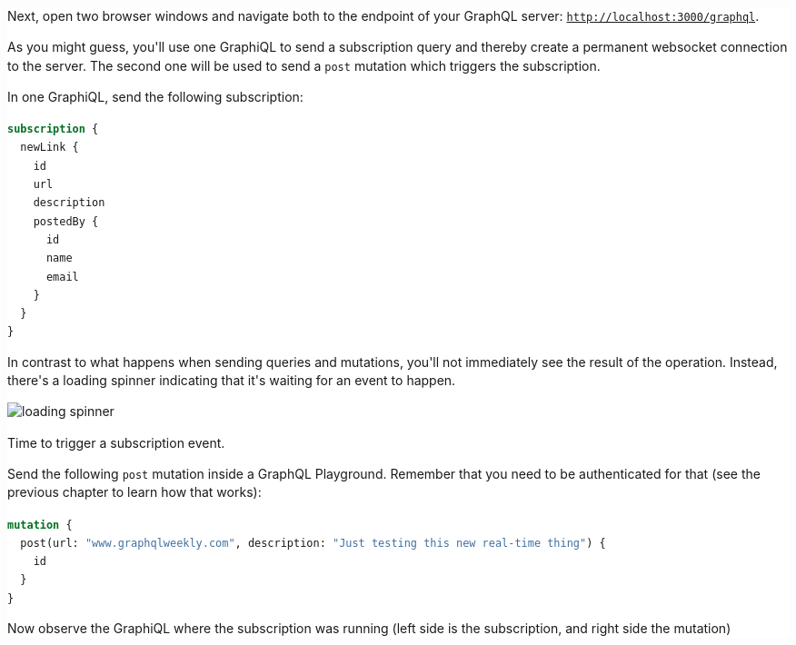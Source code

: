 </Instruction>

<Instruction>

Next, open two browser windows and navigate both to the endpoint of your GraphQL server: [`http://localhost:3000/graphql`](http://localhost:3000/graphql).

</Instruction>

As you might guess, you'll use one GraphiQL to send a subscription query and thereby create a permanent websocket connection to the server. The second one will be used to send a
`post` mutation which triggers the subscription.

<Instruction>

In one GraphiQL, send the following subscription:

```graphql
subscription {
  newLink {
    id
    url
    description
    postedBy {
      id
      name
      email
    }
  }
}
```

</Instruction>

In contrast to what happens when sending queries and mutations, you'll not immediately see the result of the operation. Instead, there's a loading spinner indicating that it's
waiting for an event to happen.

![loading spinner](https://i.imgur.com/e9JOJ0Y.png)

Time to trigger a subscription event.

<Instruction>

Send the following `post` mutation inside a GraphQL Playground. Remember that you need to be authenticated for that (see the previous chapter to learn how that works):

```graphql
mutation {
  post(url: "www.graphqlweekly.com", description: "Just testing this new real-time thing") {
    id
  }
}
```

</Instruction>

Now observe the GraphiQL where the subscription was running (left side is the subscription, and right side the mutation)
